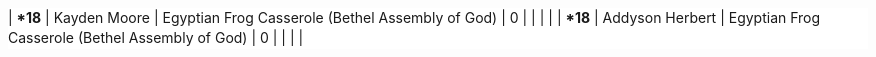 | **\*18** | Kayden Moore     | Egyptian Frog Casserole (Bethel Assembly of God)                                               |     0 |      |      |      |
| **\*18** | Addyson Herbert  | Egyptian Frog Casserole (Bethel Assembly of God)                                               |     0 |      |      |      |